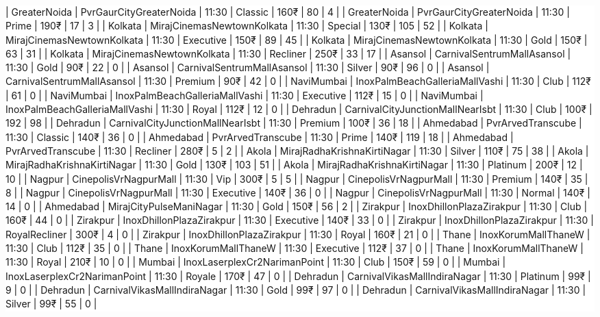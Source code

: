 | GreaterNoida  | PvrGaurCityGreaterNoida                         | 11:30 | Classic                 |   160₹ |       80 |      4 |
| GreaterNoida  | PvrGaurCityGreaterNoida                         | 11:30 | Prime                   |   190₹ |       17 |      3 |
| Kolkata       | MirajCinemasNewtownKolkata                      | 11:30 | Special                 |   130₹ |      105 |     52 |
| Kolkata       | MirajCinemasNewtownKolkata                      | 11:30 | Executive               |   150₹ |       89 |     45 |
| Kolkata       | MirajCinemasNewtownKolkata                      | 11:30 | Gold                    |   150₹ |       63 |     31 |
| Kolkata       | MirajCinemasNewtownKolkata                      | 11:30 | Recliner                |   250₹ |       33 |     17 |
| Asansol       | CarnivalSentrumMallAsansol                      | 11:30 | Gold                    |    90₹ |       22 |      0 |
| Asansol       | CarnivalSentrumMallAsansol                      | 11:30 | Silver                  |    90₹ |       96 |      0 |
| Asansol       | CarnivalSentrumMallAsansol                      | 11:30 | Premium                 |    90₹ |       42 |      0 |
| NaviMumbai    | InoxPalmBeachGalleriaMallVashi                  | 11:30 | Club                    |   112₹ |       61 |      0 |
| NaviMumbai    | InoxPalmBeachGalleriaMallVashi                  | 11:30 | Executive               |   112₹ |       15 |      0 |
| NaviMumbai    | InoxPalmBeachGalleriaMallVashi                  | 11:30 | Royal                   |   112₹ |       12 |      0 |
| Dehradun      | CarnivalCityJunctionMallNearIsbt                | 11:30 | Club                    |   100₹ |      192 |     98 |
| Dehradun      | CarnivalCityJunctionMallNearIsbt                | 11:30 | Premium                 |   100₹ |       36 |     18 |
| Ahmedabad     | PvrArvedTranscube                               | 11:30 | Classic                 |   140₹ |       36 |      0 |
| Ahmedabad     | PvrArvedTranscube                               | 11:30 | Prime                   |   140₹ |      119 |     18 |
| Ahmedabad     | PvrArvedTranscube                               | 11:30 | Recliner                |   280₹ |        5 |      2 |
| Akola         | MirajRadhaKrishnaKirtiNagar                     | 11:30 | Silver                  |   110₹ |       75 |     38 |
| Akola         | MirajRadhaKrishnaKirtiNagar                     | 11:30 | Gold                    |   130₹ |      103 |     51 |
| Akola         | MirajRadhaKrishnaKirtiNagar                     | 11:30 | Platinum                |   200₹ |       12 |     10 |
| Nagpur        | CinepolisVrNagpurMall                           | 11:30 | Vip                     |   300₹ |        5 |      5 |
| Nagpur        | CinepolisVrNagpurMall                           | 11:30 | Premium                 |   140₹ |       35 |      8 |
| Nagpur        | CinepolisVrNagpurMall                           | 11:30 | Executive               |   140₹ |       36 |      0 |
| Nagpur        | CinepolisVrNagpurMall                           | 11:30 | Normal                  |   140₹ |       14 |      0 |
| Ahmedabad     | MirajCityPulseManiNagar                         | 11:30 | Gold                    |   150₹ |       56 |      2 |
| Zirakpur      | InoxDhillonPlazaZirakpur                        | 11:30 | Club                    |   160₹ |       44 |      0 |
| Zirakpur      | InoxDhillonPlazaZirakpur                        | 11:30 | Executive               |   140₹ |       33 |      0 |
| Zirakpur      | InoxDhillonPlazaZirakpur                        | 11:30 | RoyalRecliner           |   300₹ |        4 |      0 |
| Zirakpur      | InoxDhillonPlazaZirakpur                        | 11:30 | Royal                   |   160₹ |       21 |      0 |
| Thane         | InoxKorumMallThaneW                             | 11:30 | Club                    |   112₹ |       35 |      0 |
| Thane         | InoxKorumMallThaneW                             | 11:30 | Executive               |   112₹ |       37 |      0 |
| Thane         | InoxKorumMallThaneW                             | 11:30 | Royal                   |   210₹ |       10 |      0 |
| Mumbai        | InoxLaserplexCr2NarimanPoint                    | 11:30 | Club                    |   150₹ |       59 |      0 |
| Mumbai        | InoxLaserplexCr2NarimanPoint                    | 11:30 | Royale                  |   170₹ |       47 |      0 |
| Dehradun      | CarnivalVikasMallIndiraNagar                    | 11:30 | Platinum                |    99₹ |        9 |      0 |
| Dehradun      | CarnivalVikasMallIndiraNagar                    | 11:30 | Gold                    |    99₹ |       97 |      0 |
| Dehradun      | CarnivalVikasMallIndiraNagar                    | 11:30 | Silver                  |    99₹ |       55 |      0 |